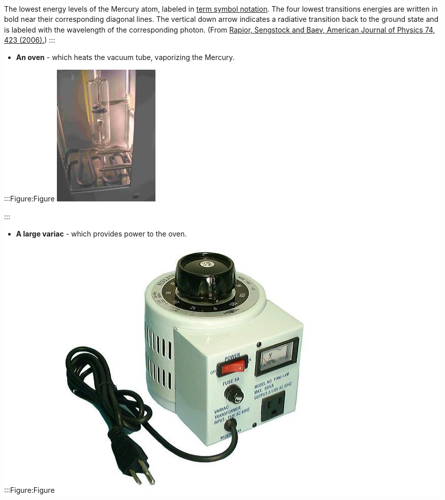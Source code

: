 The lowest energy levels of the Mercury atom, labeled in [term symbol notation](https://en.wikipedia.org/wiki/Term_symbol). The four lowest transitions energies are written in bold near their corresponding diagonal lines. The vertical down arrow indicates a radiative transition back to the ground state and is labeled with the  wavelength of the corresponding photon. (From [Rapior, Sengstock and Baev, American Journal of Physics 74, 423 (2006).](https://doi.org/10.1119/1.2174033))
:::

* **An oven** - which heats the vacuum tube, vaporizing the Mercury.

:::Figure:Figure
![oven](imgs/oven.jpg)
 
:::
 
* **A large variac** - which provides power to the oven.  

:::Figure:Figure
![bigVariac](imgs/LargeVariac2.jpg)
